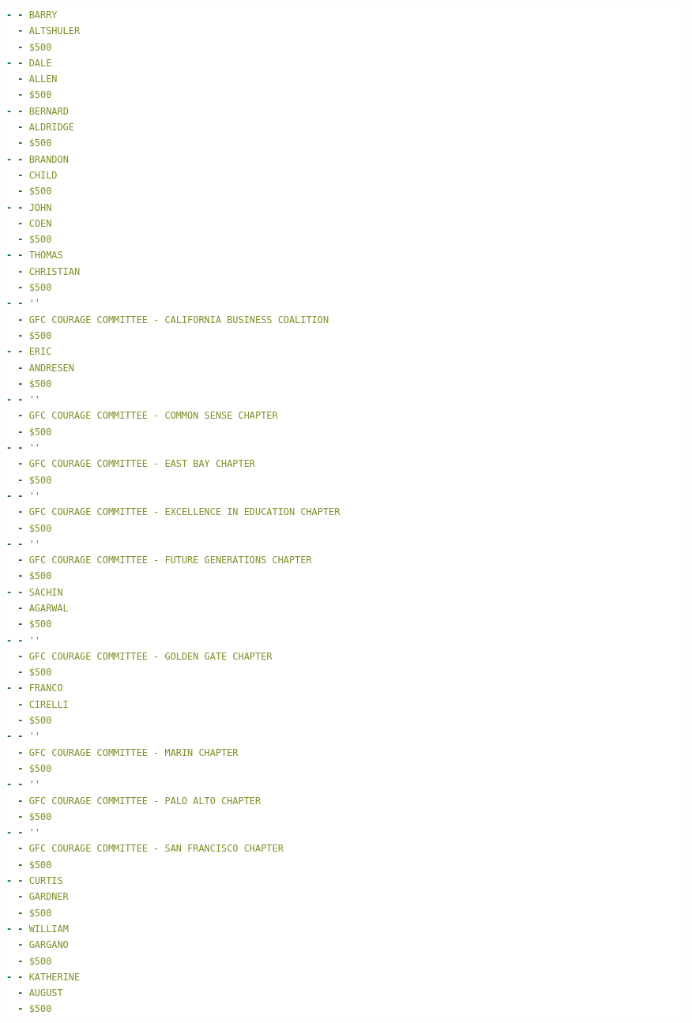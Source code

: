 ```yaml
- - BARRY
  - ALTSHULER
  - $500
- - DALE
  - ALLEN
  - $500
- - BERNARD
  - ALDRIDGE
  - $500
- - BRANDON
  - CHILD
  - $500
- - JOHN
  - COEN
  - $500
- - THOMAS
  - CHRISTIAN
  - $500
- - ''
  - GFC COURAGE COMMITTEE - CALIFORNIA BUSINESS COALITION
  - $500
- - ERIC
  - ANDRESEN
  - $500
- - ''
  - GFC COURAGE COMMITTEE - COMMON SENSE CHAPTER
  - $500
- - ''
  - GFC COURAGE COMMITTEE - EAST BAY CHAPTER
  - $500
- - ''
  - GFC COURAGE COMMITTEE - EXCELLENCE IN EDUCATION CHAPTER
  - $500
- - ''
  - GFC COURAGE COMMITTEE - FUTURE GENERATIONS CHAPTER
  - $500
- - SACHIN
  - AGARWAL
  - $500
- - ''
  - GFC COURAGE COMMITTEE - GOLDEN GATE CHAPTER
  - $500
- - FRANCO
  - CIRELLI
  - $500
- - ''
  - GFC COURAGE COMMITTEE - MARIN CHAPTER
  - $500
- - ''
  - GFC COURAGE COMMITTEE - PALO ALTO CHAPTER
  - $500
- - ''
  - GFC COURAGE COMMITTEE - SAN FRANCISCO CHAPTER
  - $500
- - CURTIS
  - GARDNER
  - $500
- - WILLIAM
  - GARGANO
  - $500
- - KATHERINE
  - AUGUST
  - $500
```